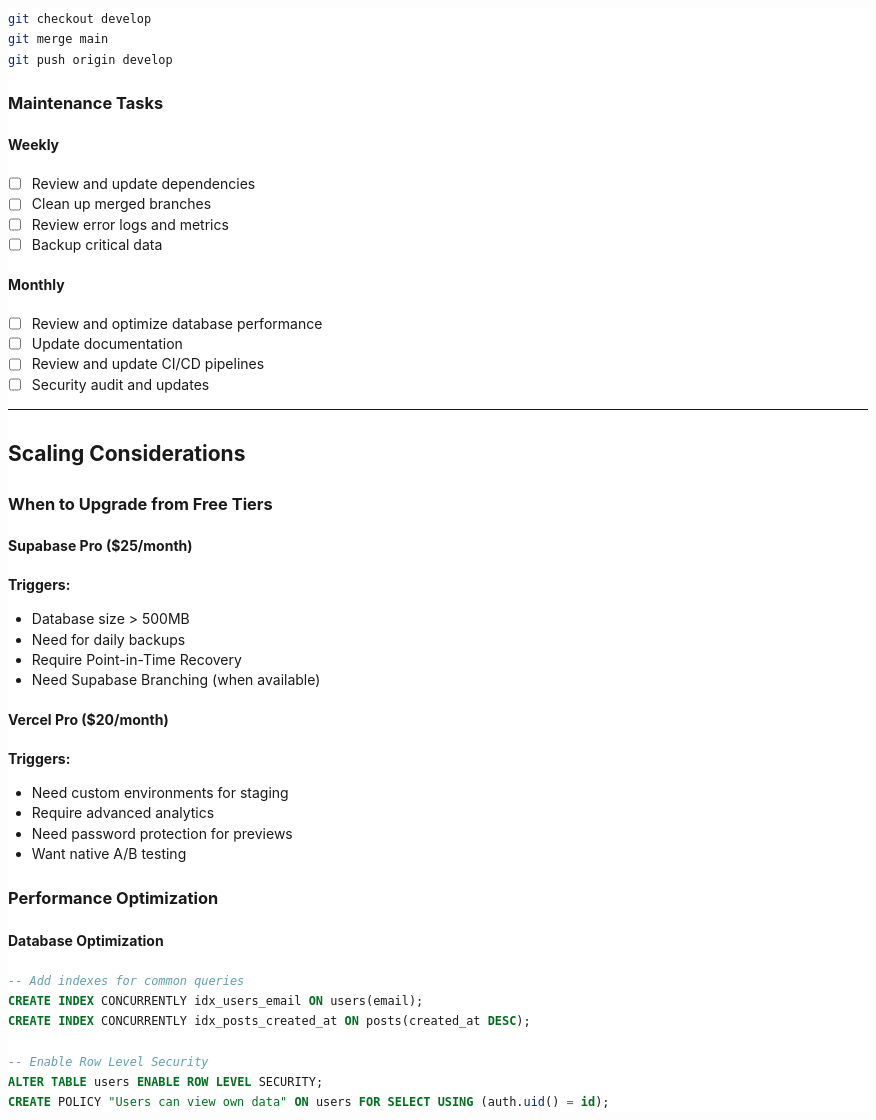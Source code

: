 ```bash
git checkout develop
git merge main
git push origin develop
```

### Maintenance Tasks

#### Weekly
- [ ] Review and update dependencies
- [ ] Clean up merged branches
- [ ] Review error logs and metrics
- [ ] Backup critical data

#### Monthly
- [ ] Review and optimize database performance
- [ ] Update documentation
- [ ] Review and update CI/CD pipelines
- [ ] Security audit and updates

---

## Scaling Considerations

### When to Upgrade from Free Tiers

#### Supabase Pro ($25/month)
**Triggers:**
- Database size > 500MB
- Need for daily backups
- Require Point-in-Time Recovery
- Need Supabase Branching (when available)

#### Vercel Pro ($20/month)  
**Triggers:**
- Need custom environments for staging
- Require advanced analytics
- Need password protection for previews
- Want native A/B testing

### Performance Optimization

#### Database Optimization
```sql
-- Add indexes for common queries
CREATE INDEX CONCURRENTLY idx_users_email ON users(email);
CREATE INDEX CONCURRENTLY idx_posts_created_at ON posts(created_at DESC);

-- Enable Row Level Security
ALTER TABLE users ENABLE ROW LEVEL SECURITY;
CREATE POLICY "Users can view own data" ON users FOR SELECT USING (auth.uid() = id);
```
